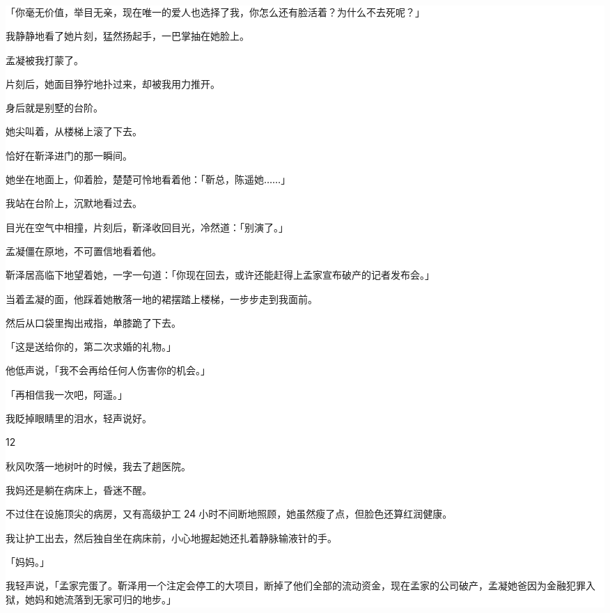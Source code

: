 「你毫无价值，举目无亲，现在唯一的爱人也选择了我，你怎么还有脸活着？为什么不去死呢？」


我静静地看了她片刻，猛然扬起手，一巴掌抽在她脸上。


孟凝被我打蒙了。


片刻后，她面目狰狞地扑过来，却被我用力推开。


身后就是别墅的台阶。


她尖叫着，从楼梯上滚了下去。


恰好在靳泽进门的那一瞬间。


她坐在地面上，仰着脸，楚楚可怜地看着他：「靳总，陈遥她……」


我站在台阶上，沉默地看过去。


目光在空气中相撞，片刻后，靳泽收回目光，冷然道：「别演了。」


孟凝僵在原地，不可置信地看着他。


靳泽居高临下地望着她，一字一句道：「你现在回去，或许还能赶得上孟家宣布破产的记者发布会。」


当着孟凝的面，他踩着她散落一地的裙摆踏上楼梯，一步步走到我面前。


然后从口袋里掏出戒指，单膝跪了下去。


「这是送给你的，第二次求婚的礼物。」


他低声说，「我不会再给任何人伤害你的机会。」


「再相信我一次吧，阿遥。」


我眨掉眼睛里的泪水，轻声说好。


12


秋风吹落一地树叶的时候，我去了趟医院。


我妈还是躺在病床上，昏迷不醒。


不过住在设施顶尖的病房，又有高级护工 24 小时不间断地照顾，她虽然瘦了点，但脸色还算红润健康。


我让护工出去，然后独自坐在病床前，小心地握起她还扎着静脉输液针的手。


「妈妈。」


我轻声说，「孟家完蛋了。靳泽用一个注定会停工的大项目，断掉了他们全部的流动资金，现在孟家的公司破产，孟凝她爸因为金融犯罪入狱，她妈和她流落到无家可归的地步。」
